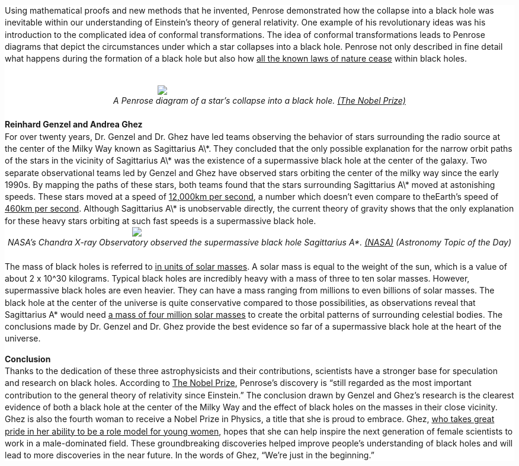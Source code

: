 Using mathematical proofs and new methods that he invented, Penrose demonstrated how the collapse into a black hole was inevitable within our understanding of Einstein’s theory of general relativity. One example of his revolutionary ideas was his introduction to the complicated idea of conformal transformations. The idea of conformal transformations leads to Penrose diagrams that depict the circumstances under which a star collapses into a black hole. Penrose not only described in fine detail what happens during the formation of a black hole but also how <a href="https://www.nobelprize.org/prizes/physics/2020/press-release/" target="_blank">all the known laws of nature cease</a> within black holes.

<br>
<img src="{{ site.baseurl }}/images/blogs/2020/november/novelPrizeThree.png" width="40%" style="display: block; margin: 0 auto"/>  
<center><i>A Penrose diagram of a star’s collapse into a black hole.
<a href="https://www.nobelprize.org/prizes/physics/2020/advanced-information/" target="_blank">(The Nobel Prize)</a></i></center>
<br>
<b>Reinhard Genzel and Andrea Ghez</b>
<br>For over twenty years, Dr. Genzel and Dr. Ghez have led teams observing the behavior of stars surrounding the radio source at the center of the Milky Way known as Sagittarius A\*. They concluded that the only possible explanation for the narrow orbit paths of the stars in the vicinity of Sagittarius A\* was the existence of a supermassive black hole at the center of the galaxy.
Two separate observational teams led by Genzel and Ghez have observed stars orbiting the center of the milky way since the early 1990s. By mapping the paths of these stars, both teams found that the stars surrounding Sagittarius A\* moved at astonishing speeds. These stars moved at a speed of <a href="https://100.ucla.edu/timeline/supermassive-black-hole-discovery" target="_blank">12,000km per second</a>, a number which doesn’t even compare to theEarth’s speed of <a href="https://www.scientificamerican.com/article/how-fast-is-the-earth-mov/" target="_blank">460km per second</a>. Although Sagittarius A\* is unobservable directly, the current theory of gravity shows that the only explanation for these heavy stars orbiting at such fast speeds is a supermassive black hole.

<br>
<img src="{{ site.baseurl }}/images/blogs/2020/november/novelPrizeFour.png" width="50%" style="display: block; margin: 0 auto"/>  
<center><i>NASA’s Chandra X-ray Observatory observed the supermassive black hole Sagittarius A*. <a href="https://www.nasa.gov/mission_pages/chandra/multimedia/black-hole-SagittariusA.html" target="_blank">(NASA)</a>
(Astronomy Topic of the Day)</i></center>
<br>
The mass of black holes is referred to <a href="https://www.nasa.gov/vision/universe/starsgalaxies/Black_Hole.html" target="_blank">in units of solar masses</a>. A solar mass is equal to the weight of the sun, which is a value of about 2 x 10^30 kilograms. Typical black holes are incredibly heavy with a mass of three to ten solar masses. However, supermassive black holes are even heavier. They can have a mass ranging from millions to even billions of solar masses. The black hole at the center of the universe is quite conservative compared to those possibilities, as observations reveal that Sagittarius A* would need <a href="https://www.nytimes.com/2020/10/06/science/nobel-prize-physics.html" target="_blank">a mass of four million solar masses</a> to create the orbital patterns of surrounding celestial bodies. The conclusions made by Dr. Genzel and Dr. Ghez provide the best evidence so far of a supermassive black hole at the heart of the universe.

<b>Conclusion</b>
<br>Thanks to the dedication of these three astrophysicists and their contributions, scientists have a stronger base for speculation and research on black holes. According to <a href="https://www.nobelprize.org/prizes/physics/2020/press-release/" target="_blank">The Nobel Prize</a>, Penrose’s discovery is “still regarded as the most important contribution to the general theory of relativity since Einstein.” The conclusion drawn by Genzel and Ghez’s research is the clearest evidence of both a black hole at the center of the Milky Way and the effect of black holes on the masses in their close vicinity. Ghez is also the fourth woman to receive a Nobel Prize in Physics, a title that she is proud to embrace. Ghez, <a href="https://www.cnn.com/videos/world/2020/10/07/amanpour-nobel-physics-black-hole-andrea-ghez.cnn" target="_blank">who takes great pride in her ability to be a role model for young women</a>, hopes that she can help inspire the next generation of female scientists to work in a male-dominated field. These groundbreaking discoveries helped improve people’s understanding of black holes and will lead to more discoveries in the near future. In the words of Ghez, “We’re just in the beginning.”
